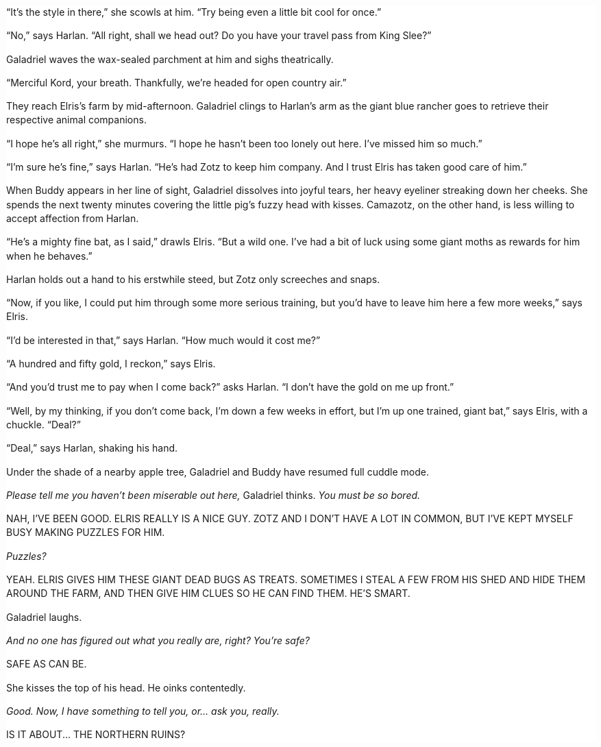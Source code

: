 “It’s the style in there,” she scowls at him. “Try being even a little bit cool for once.”

“No,” says Harlan. “All right, shall we head out? Do you have your travel pass from King Slee?”

Galadriel waves the wax-sealed parchment at him and sighs theatrically. 

“Merciful Kord, your breath. Thankfully, we’re headed for open country air.”

They reach Elris’s farm by mid-afternoon. Galadriel clings to Harlan’s arm as the giant blue rancher goes to retrieve their respective animal companions. 

“I hope he’s all right,” she murmurs. “I hope he hasn’t been too lonely out here. I’ve missed him so much.”

“I’m sure he’s fine,” says Harlan. “He’s had Zotz to keep him company. And I trust Elris has taken good care of him.”

When Buddy appears in her line of sight, Galadriel dissolves into joyful tears, her heavy eyeliner streaking down her cheeks. She spends the next twenty minutes covering the little pig’s fuzzy head with kisses. Camazotz, on the other hand, is less willing to accept affection from Harlan. 

“He’s a mighty fine bat, as I said,” drawls Elris. “But a wild one. I’ve had a bit of luck using some giant moths as rewards for him when he behaves.”

Harlan holds out a hand to his erstwhile steed, but Zotz only screeches and snaps.

“Now, if you like, I could put him through some more serious training, but you’d have to leave him here a few more weeks,” says Elris.

“I’d be interested in that,” says Harlan. “How much would it cost me?”

“A hundred and fifty gold, I reckon,” says Elris. 

“And you’d trust me to pay when I come back?” asks Harlan. “I don’t have the gold on me up front.”

“Well, by my thinking, if you don’t come back, I’m down a few weeks in effort, but I’m up one trained, giant bat,” says Elris, with a chuckle. “Deal?”

“Deal,” says Harlan, shaking his hand.

Under the shade of a nearby apple tree, Galadriel and Buddy have resumed full cuddle mode.

*Please tell me you haven’t been miserable out here,* Galadriel thinks. *You must be so bored.*

NAH, I’VE BEEN GOOD. ELRIS REALLY IS A NICE GUY. ZOTZ AND I DON’T HAVE A LOT IN COMMON, BUT I’VE KEPT MYSELF BUSY MAKING PUZZLES FOR HIM.

*Puzzles?*

YEAH. ELRIS GIVES HIM THESE GIANT DEAD BUGS AS TREATS. SOMETIMES I STEAL A FEW FROM HIS SHED AND HIDE THEM AROUND THE FARM, AND THEN GIVE HIM CLUES SO HE CAN FIND THEM. HE’S SMART.

Galadriel laughs. 

*And no one has figured out what you really are, right? You’re safe?*

SAFE AS CAN BE. 

She kisses the top of his head. He oinks contentedly.

*Good. Now, I have something to tell you, or… ask you, really.*

IS IT ABOUT... THE NORTHERN RUINS?
